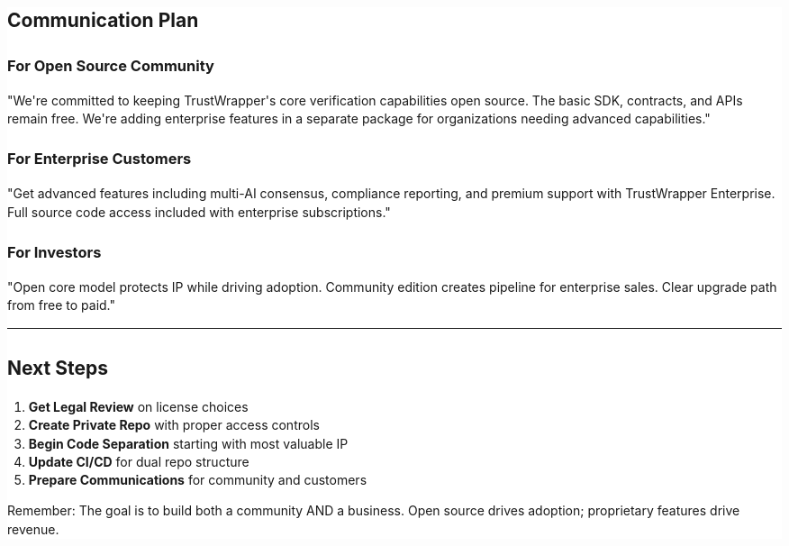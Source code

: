 ## Communication Plan

### For Open Source Community
"We're committed to keeping TrustWrapper's core verification capabilities open source. The basic SDK, contracts, and APIs remain free. We're adding enterprise features in a separate package for organizations needing advanced capabilities."

### For Enterprise Customers
"Get advanced features including multi-AI consensus, compliance reporting, and premium support with TrustWrapper Enterprise. Full source code access included with enterprise subscriptions."

### For Investors
"Open core model protects IP while driving adoption. Community edition creates pipeline for enterprise sales. Clear upgrade path from free to paid."

---

## Next Steps

1. **Get Legal Review** on license choices
2. **Create Private Repo** with proper access controls
3. **Begin Code Separation** starting with most valuable IP
4. **Update CI/CD** for dual repo structure
5. **Prepare Communications** for community and customers

Remember: The goal is to build both a community AND a business. Open source drives adoption; proprietary features drive revenue.